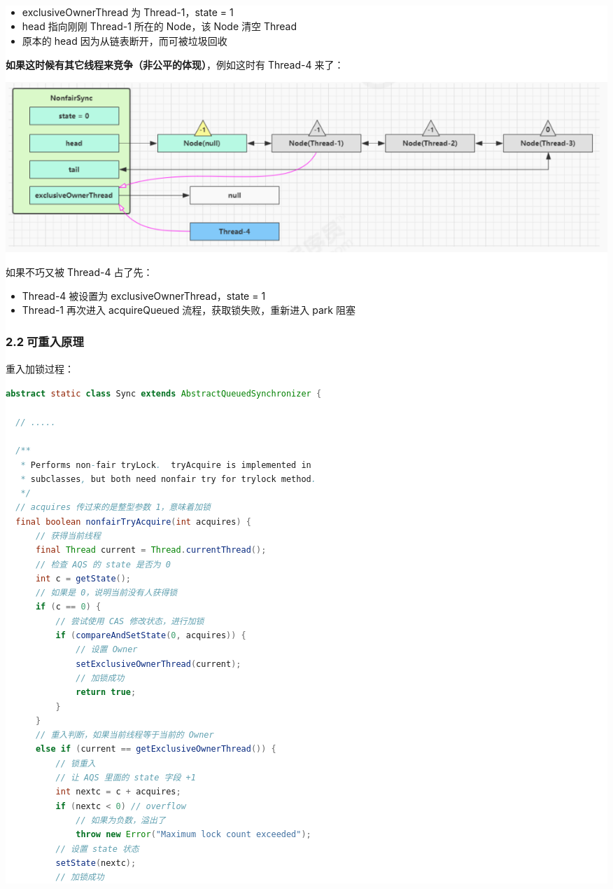 - exclusiveOwnerThread 为 Thread-1，state = 1
- head 指向刚刚 Thread-1 所在的 Node，该 Node 清空 Thread
- 原本的 head 因为从链表断开，而可被垃圾回收

**如果这时候有其它线程来竞争（非公平的体现）**，例如这时有 Thread-4 来了：

![image-20230313154141593](./【JUC】J.U.C.assets/image-20230313154141593.png)

如果不巧又被 Thread-4 占了先：

- Thread-4 被设置为 exclusiveOwnerThread，state = 1
- Thread-1 再次进入 acquireQueued 流程，获取锁失败，重新进入 park 阻塞

### 2.2 可重入原理

重入加锁过程：

```java
abstract static class Sync extends AbstractQueuedSynchronizer {
  
  // .....
  
  /**
   * Performs non-fair tryLock.  tryAcquire is implemented in
   * subclasses, but both need nonfair try for trylock method.
   */
  // acquires 传过来的是整型参数 1，意味着加锁
  final boolean nonfairTryAcquire(int acquires) {
      // 获得当前线程
      final Thread current = Thread.currentThread();
      // 检查 AQS 的 state 是否为 0
      int c = getState();
      // 如果是 0，说明当前没有人获得锁
      if (c == 0) {
          // 尝试使用 CAS 修改状态，进行加锁
          if (compareAndSetState(0, acquires)) {
              // 设置 Owner 
              setExclusiveOwnerThread(current);
              // 加锁成功
              return true;
          }
      }
      // 重入判断，如果当前线程等于当前的 Owner
      else if (current == getExclusiveOwnerThread()) {
          // 锁重入
          // 让 AQS 里面的 state 字段 +1
          int nextc = c + acquires;
          if (nextc < 0) // overflow
              // 如果为负数，溢出了
              throw new Error("Maximum lock count exceeded");
          // 设置 state 状态
          setState(nextc);
          // 加锁成功
```